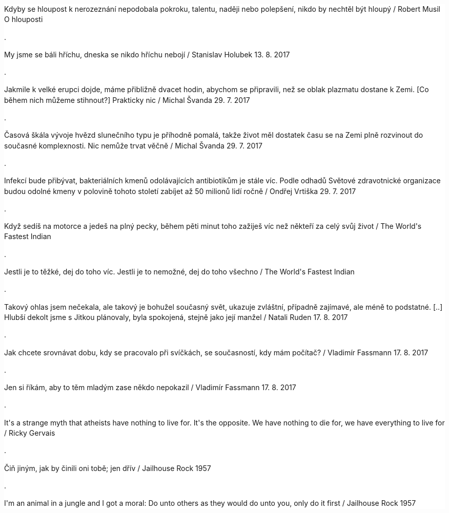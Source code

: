 Kdyby se hloupost k nerozeznání nepodobala pokroku, talentu, naději nebo polepšení, nikdo by nechtěl být hloupý / Robert Musil O hlouposti

.

My jsme se báli hříchu, dneska se nikdo hříchu nebojí / Stanislav Holubek 13. 8. 2017

.

Jakmile k velké erupci dojde, máme přibližně dvacet hodin, abychom se připravili, než se oblak plazmatu dostane k Zemi. [Co během nich můžeme stihnout?] Prakticky nic / Michal Švanda 29. 7. 2017

.

Časová škála vývoje hvězd slunečního typu je příhodně pomalá, takže život měl dostatek času se na Zemi plně rozvinout do současné komplexnosti. Nic nemůže trvat věčně / Michal Švanda 29. 7. 2017

.

Infekcí bude přibývat, bakteriálních kmenů odolávajících antibiotikům je stále víc. Podle odhadů Světové zdravotnické organizace budou odolné kmeny v polovině tohoto století zabíjet až 50 milionů lidí ročně / Ondřej Vrtiška 29. 7. 2017

.

Když sedíš na motorce a jedeš na plný pecky, během pěti minut toho zažiješ víc než někteří za celý svůj život / The World's Fastest Indian

.

Jestli je to těžké, dej do toho víc. Jestli je to nemožné, dej do toho všechno / The World's Fastest Indian

.

Takový ohlas jsem nečekala, ale takový je bohužel současný svět, ukazuje zvláštní, případně zajímavé, ale méně to podstatné. [..] Hlubší dekolt jsme s Jitkou plánovaly, byla spokojená, stejně jako její manžel / Natali Ruden 17. 8. 2017

.

Jak chcete srovnávat dobu, kdy se pracovalo při svíčkách, se současností, kdy mám počítač? / Vladimír Fassmann 17. 8. 2017

.

Jen si říkám, aby to těm mladým zase někdo nepokazil / Vladimír Fassmann 17. 8. 2017

.

It's a strange myth that atheists have nothing to live for. It's the opposite. We have nothing to die for, we have everything to live for / Ricky Gervais

.

Čiň jiným, jak by činili oni tobě; jen dřív / Jailhouse Rock 1957

.

I'm an animal in a jungle and I got a moral: Do unto others as they would do unto you, only do it first / Jailhouse Rock 1957
